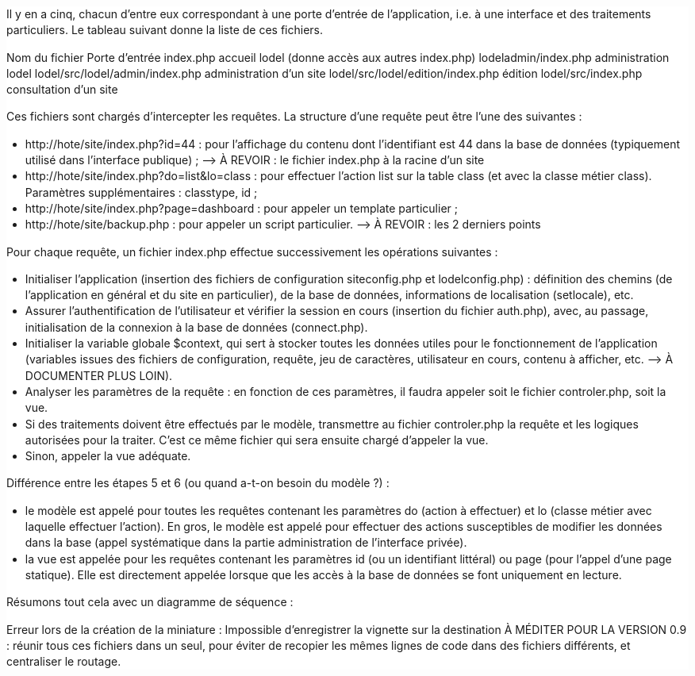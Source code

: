 Il y en a cinq, chacun d’entre eux correspondant à une porte d’entrée de l’application, i.e. à une interface et des traitements particuliers. Le tableau suivant donne la liste de ces fichiers.

Nom du fichier	                    Porte d’entrée
index.php                           accueil lodel (donne accès aux autres index.php)
lodeladmin/index.php                administration lodel
lodel/src/lodel/admin/index.php     administration d’un site
lodel/src/lodel/edition/index.php   édition
lodel/src/index.php                 consultation d’un site

Ces fichiers sont chargés d’intercepter les requêtes. La structure d’une requête peut être l’une des suivantes :

- http://hote/site/index.php?id=44 : pour l’affichage du contenu dont l’identifiant est 44 dans la base de données (typiquement utilisé dans l’interface publique) ;
–> À REVOIR : le fichier index.php à la racine d’un site
- http://hote/site/index.php?do=list&lo=class : pour effectuer l’action list sur la table class (et avec la classe métier class). Paramètres supplémentaires : classtype, id ;
- http://hote/site/index.php?page=dashboard : pour appeler un template particulier ;
- http://hote/site/backup.php : pour appeler un script particulier.
–> À REVOIR : les 2 derniers points

Pour chaque requête, un fichier index.php effectue successivement les opérations suivantes :

- Initialiser l’application (insertion des fichiers de configuration siteconfig.php et lodelconfig.php) : définition des chemins (de l’application en général et du site en particulier), de la base de données, informations de localisation (setlocale), etc.
- Assurer l’authentification de l’utilisateur et vérifier la session en cours (insertion du fichier auth.php), avec, au passage, initialisation de la connexion à la base de données (connect.php).
- Initialiser la variable globale $context, qui sert à stocker toutes les données utiles pour le fonctionnement de l’application (variables issues des fichiers de configuration, requête, jeu de caractères, utilisateur en cours, contenu à afficher, etc. –> À DOCUMENTER PLUS LOIN).
- Analyser les paramètres de la requête : en fonction de ces paramètres, il faudra appeler soit le fichier controler.php, soit la vue.
- Si des traitements doivent être effectués par le modèle, transmettre au fichier controler.php la requête et les logiques autorisées pour la traiter. C’est ce même fichier qui sera ensuite chargé d’appeler la vue.
- Sinon, appeler la vue adéquate.

Différence entre les étapes 5 et 6 (ou quand a-t-on besoin du modèle ?) :

- le modèle est appelé pour toutes les requêtes contenant les paramètres do (action à effectuer) et lo (classe métier avec laquelle effectuer l’action). En gros, le modèle est appelé pour effectuer des actions susceptibles de modifier les données dans la base (appel systématique dans la partie administration de l’interface privée).
- la vue est appelée pour les requêtes contenant les paramètres id (ou un identifiant littéral) ou page (pour l’appel d’une page statique). Elle est directement appelée lorsque que les accès à la base de données se font uniquement en lecture.

Résumons tout cela avec un diagramme de séquence :

Erreur lors de la création de la miniature : Impossible d’enregistrer la vignette sur la destination
À MÉDITER POUR LA VERSION 0.9 : réunir tous ces fichiers dans un seul, pour éviter de recopier les mêmes lignes de code dans des fichiers différents, et centraliser le routage.
